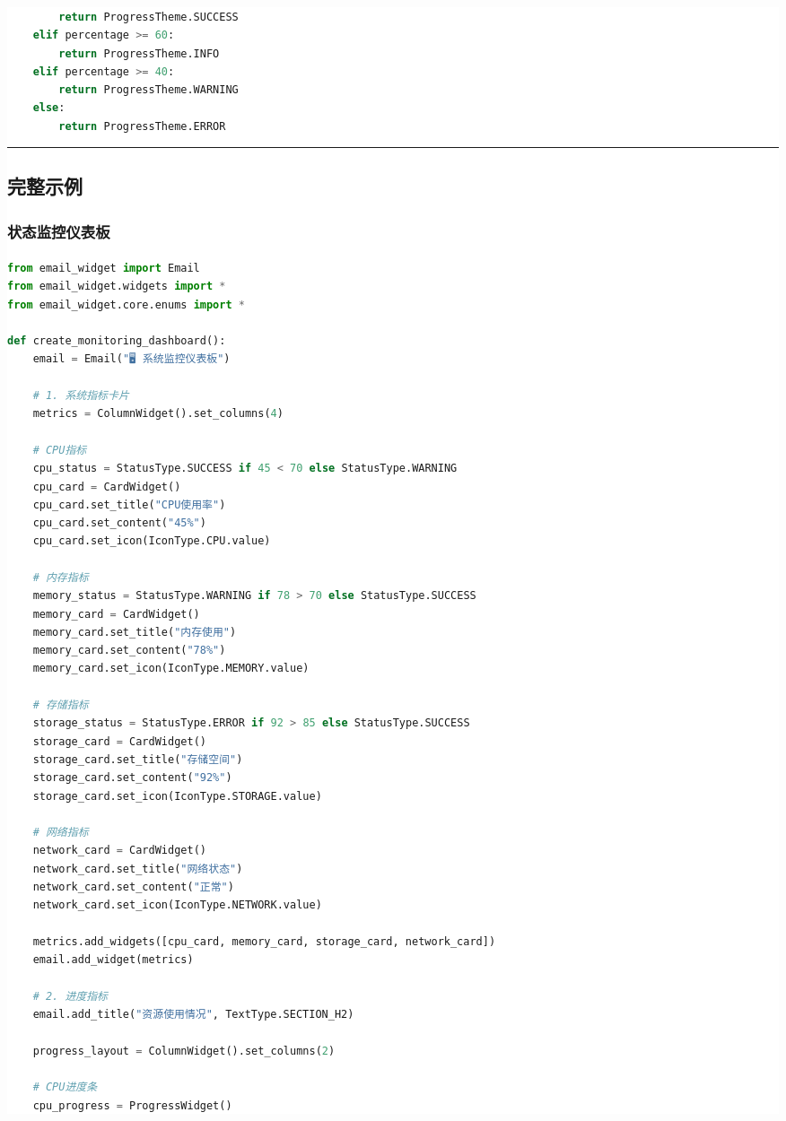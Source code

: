```python
        return ProgressTheme.SUCCESS
    elif percentage >= 60:
        return ProgressTheme.INFO
    elif percentage >= 40:
        return ProgressTheme.WARNING
    else:
        return ProgressTheme.ERROR
```

---

## 完整示例

### 状态监控仪表板

```python
from email_widget import Email
from email_widget.widgets import *
from email_widget.core.enums import *

def create_monitoring_dashboard():
    email = Email("🖥️ 系统监控仪表板")
    
    # 1. 系统指标卡片
    metrics = ColumnWidget().set_columns(4)
    
    # CPU指标
    cpu_status = StatusType.SUCCESS if 45 < 70 else StatusType.WARNING
    cpu_card = CardWidget()
    cpu_card.set_title("CPU使用率")
    cpu_card.set_content("45%")
    cpu_card.set_icon(IconType.CPU.value)
    
    # 内存指标
    memory_status = StatusType.WARNING if 78 > 70 else StatusType.SUCCESS
    memory_card = CardWidget()
    memory_card.set_title("内存使用")
    memory_card.set_content("78%")
    memory_card.set_icon(IconType.MEMORY.value)
    
    # 存储指标
    storage_status = StatusType.ERROR if 92 > 85 else StatusType.SUCCESS
    storage_card = CardWidget()
    storage_card.set_title("存储空间")
    storage_card.set_content("92%")
    storage_card.set_icon(IconType.STORAGE.value)
    
    # 网络指标
    network_card = CardWidget()
    network_card.set_title("网络状态")
    network_card.set_content("正常")
    network_card.set_icon(IconType.NETWORK.value)
    
    metrics.add_widgets([cpu_card, memory_card, storage_card, network_card])
    email.add_widget(metrics)
    
    # 2. 进度指标
    email.add_title("资源使用情况", TextType.SECTION_H2)
    
    progress_layout = ColumnWidget().set_columns(2)
    
    # CPU进度条
    cpu_progress = ProgressWidget()
```